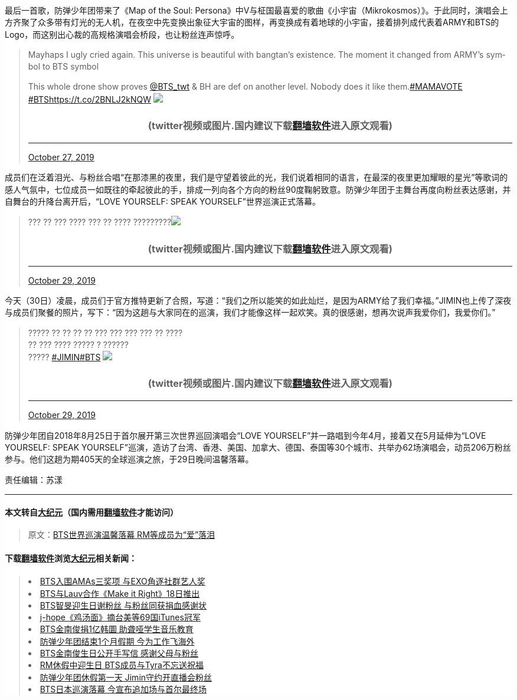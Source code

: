 <p>最后一首歌，防弹少年团带来了《Map of the Soul: Persona》中V与柾国最喜爱的歌曲《小宇宙（Mikrokosmos）》。于此同时，演唱会上方齐聚了众多带有灯光的无人机，在夜空中先变换出象征大宇宙的图样，再变换成有着地球的小宇宙，接着排列成代表着ARMY和BTS的Logo，而这别出心裁的高规格演唱会桥段，也让粉丝连声惊呼。</p>
</p>
<blockquote class="twitter-tweet">
<p dir="ltr" lang="en">Mayhaps I ugly cried again. This universe is beautiful with bangtan&#8217;s existence. The moment it changed from ARMY&#8217;s symbol to BTS symbol</p>
<p>This whole drone show proves <a href="https://twitter.com/BTS_twt?ref_src=twsrc%5Etfw">@BTS_twt</a> &amp; BH are def on another level. Nobody does it like them.<a href="https://twitter.com/hashtag/MAMAVOTE?src=hash&amp;ref_src=twsrc%5Etfw">#MAMAVOTE</a> <a href="https://twitter.com/hashtag/BTS?src=hash&amp;ref_src=twsrc%5Etfw">#BTS</a><a href="https://t.co/2BNLJ2kNQW">https://t.co/2BNLJ2kNQW</a> <a href="https://t.co/rHRz2a0CHK"></a><img width="600" src="https://gitlab.com/szzdlab/www/raw/master/t/ntdtv/twitter.jpg" ><h3 align=center>(twitter视频或图片.国内建议下载<a href="https://git.io/JesJV">翻墙软件</a>进入原文观看)</h3><hr><a href="rHRz2a0CHK</a></p>
<p>— cestlavie_90 (@cestlavie9090) <a href="https://twitter.com/cestlavie9090/status/1188475295809957888?ref_src=twsrc%5Etfw">October 27, 2019</a></p></blockquote>
<p><a async src="https://platform.twitter.com/widgets.js" charset="utf-8"></a>
<p>成员们在泛着泪光、与粉丝合唱“在那漆黑的夜里，我们是守望着彼此的光，我们说着相同的语言，在最深的夜里更加耀眼的星光”等歌词的感人气氛中，七位成员一如既往的牵起彼此的手，排成一列向各个方向的粉丝90度鞠躬致意。防弹少年团于主舞台再度向粉丝表达感谢，并自舞台的升降台离开后，“LOVE YOURSELF: SPEAK YOURSELF”世界巡演正式落幕。</p>
</p>
<blockquote class="twitter-tweet">
<p dir="ltr" lang="ko">??? ?? ??? ???? ??? ?? ???? ?????????<a href="https://t.co/8CnTVI2Br6"></a><img width="600" src="https://gitlab.com/szzdlab/www/raw/master/t/ntdtv/twitter.jpg" ><h3 align=center>(twitter视频或图片.国内建议下载<a href="https://git.io/JesJV">翻墙软件</a>进入原文观看)</h3><hr><a href="8CnTVI2Br6</a></p>
<p>— ????? (@BTS_twt) <a href="https://twitter.com/BTS_twt/status/1189241780845367298?ref_src=twsrc%5Etfw">October 29, 2019</a></p></blockquote>
<p><a async src="https://platform.twitter.com/widgets.js" charset="utf-8"></a>
<p>今天（30日）凌晨，成员们于官方推特更新了合照，写道：“我们之所以能笑的如此灿烂，是因为ARMY给了我们幸福。”JIMIN也上传了深夜与成员们聚餐的照片，写下：“因为这趟与大家同在的巡演，我们才能像这样一起欢笑。真的很感谢，想再次说声我爱你们，我爱你们。”</p>
</p>
<blockquote class="twitter-tweet">
<p dir="ltr" lang="ko">????? ?? ?? ?? ?? ??? ??? ??? ??? ?? ????<br />
?? ??? ???? ????? ? ??????<br />
????? <a href="https://twitter.com/hashtag/JIMIN?src=hash&amp;ref_src=twsrc%5Etfw">#JIMIN</a><a href="https://twitter.com/hashtag/BTS?src=hash&amp;ref_src=twsrc%5Etfw">#BTS</a> <a href="https://t.co/zeqOMsgjQD"></a><img width="600" src="https://gitlab.com/szzdlab/www/raw/master/t/ntdtv/twitter.jpg" ><h3 align=center>(twitter视频或图片.国内建议下载<a href="https://git.io/JesJV">翻墙软件</a>进入原文观看)</h3><hr><a href="zeqOMsgjQD</a></p>
<p>— ????? (@BTS_twt) <a href="https://twitter.com/BTS_twt/status/1189246917580148736?ref_src=twsrc%5Etfw">October 29, 2019</a></p></blockquote>
<p><a async src="https://platform.twitter.com/widgets.js" charset="utf-8"></a>
<p>防弹少年团自2018年8月25日于首尔展开第三次世界巡回演唱会“LOVE YOURSELF”并一路唱到今年4月，接着又在5月延伸为“LOVE YOURSELF: SPEAK YOURSELF”巡演，造访了台湾、香港、美国、加拿大、德国、泰国等30个城市、共举办62场演唱会，动员206万粉丝参与。他们这趟为期405天的全球巡演之旅，于29日晚间温馨落幕。</p>
<p>责任编辑：苏漾</p>

<hr>

#### 本文转自<a href="http://www.epochtimes.com">大纪元</a>（国内需用<a href="https://git.io/JesJV">翻墙软件</a>才能访问）
> 原文：<a href="http://www.epochtimes.com/gb/19/10/29/n11619898.htm">BTS世界巡演温馨落幕 RM等成员为“爱”落泪</a>


#### 下载<a href="https://git.io/JesJV">翻墙软件</a>浏览<a href="http://www.epochtimes.com">大纪元</a>相关新闻：
> <li><a href="http://www.epochtimes.com/gb/19/10/25/n11611345.htm">BTS入围AMAs三奖项 与EXO角逐社群艺人奖</a></li>
> <li><a href="http://www.epochtimes.com/gb/19/10/17/n11594809.htm">BTS与Lauv合作《Make it Right》18日推出</a></li>
> <li><a href="http://www.epochtimes.com/gb/19/10/15/n11590419.htm">BTS智旻迎生日谢粉丝 与粉丝同获捐血感谢状</a></li>
> <li><a href="http://www.epochtimes.com/gb/19/9/28/n11552388.htm">j-hope《鸡汤面》摘台美等69国iTunes冠军</a></li>
> <li><a href="http://www.epochtimes.com/gb/19/9/20/n11534047.htm">BTS金南俊捐1亿韩圜 助聋哑学生音乐教育</a></li>
> <li><a href="http://www.epochtimes.com/gb/19/9/16/n11524969.htm">防弹少年团结束1个月假期 今为工作飞海外</a></li>
> <li><a href="http://www.epochtimes.com/gb/19/9/13/n11518283.htm">BTS金南俊生日公开手写信 感谢父母与粉丝</a></li>
> <li><a href="http://www.epochtimes.com/gb/19/9/12/n11516359.htm">RM休假中迎生日 BTS成员与Tyra不忘送祝福</a></li>
> <li><a href="http://www.epochtimes.com/gb/19/8/13/n11450450.htm">防弹少年团休假第一天 Jimin守约开直播会粉丝</a></li>
> <li><a href="http://www.epochtimes.com/gb/19/7/15/n11385538.htm">BTS日本巡演落幕 今宣布追加场与首尔最终场</a></li>

